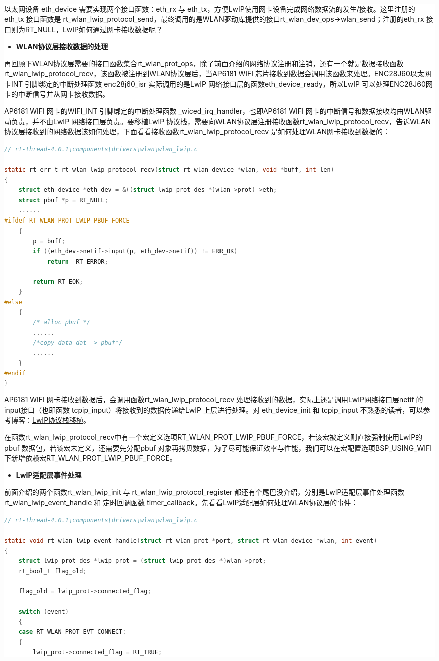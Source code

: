 以太网设备 eth_device 需要实现两个接口函数：eth_rx 与 eth_tx，方便LwIP使用网卡设备完成网络数据流的发生/接收。这里注册的eth_tx 接口函数是 rt_wlan_lwip_protocol_send，最终调用的是WLAN驱动库提供的接口rt_wlan_dev_ops->wlan_send；注册的eth_rx 接口则为RT_NULL，LwIP如何通过网卡接收数据呢？

 - **WLAN协议层接收数据的处理**

再回顾下WLAN协议层需要的接口函数集合rt_wlan_prot_ops，除了前面介绍的网络协议注册和注销，还有一个就是数据接收函数rt_wlan_lwip_protocol_recv，该函数被注册到WLAN协议层后，当AP6181 WIFI 芯片接收到数据会调用该函数来处理。ENC28J60以太网卡INT 引脚绑定的中断处理函数 enc28j60_isr 实际调用的是LwIP 网络接口层的函数eth_device_ready，所以LwIP	可以处理ENC28J60网卡的中断信号并从网卡接收数据。

AP6181 WIFI 网卡的WIFI_INT 引脚绑定的中断处理函数 _wiced_irq_handler，也即AP6181 WIFI 网卡的中断信号和数据接收均由WLAN驱动负责，并不由LwIP 网络接口层负责。要移植LwIP 协议栈，需要向WLAN协议层注册接收函数rt_wlan_lwip_protocol_recv，告诉WLAN协议层接收到的网络数据该如何处理，下面看看接收函数rt_wlan_lwip_protocol_recv 是如何处理WLAN网卡接收到数据的：

```c
// rt-thread-4.0.1\components\drivers\wlan\wlan_lwip.c

static rt_err_t rt_wlan_lwip_protocol_recv(struct rt_wlan_device *wlan, void *buff, int len)
{
    struct eth_device *eth_dev = &((struct lwip_prot_des *)wlan->prot)->eth;
    struct pbuf *p = RT_NULL;
    ......
#ifdef RT_WLAN_PROT_LWIP_PBUF_FORCE
    {
        p = buff;
        if ((eth_dev->netif->input(p, eth_dev->netif)) != ERR_OK)
            return -RT_ERROR;
        
        return RT_EOK;
    }
#else
    {
    	/* alloc pbuf */
        ......
        /*copy data dat -> pbuf*/
        ......
    }
#endif
}
```

AP6181 WIFI 网卡接收到数据后，会调用函数rt_wlan_lwip_protocol_recv 处理接收到的数据，实际上还是调用LwIP网络接口层netif 的input接口（也即函数 tcpip_input）将接收到的数据传递给LwIP 上层进行处理。对 eth_device_init 和 tcpip_input 不熟悉的读者，可以参考博客：[LwIP协议栈移植](https://blog.csdn.net/m0_37621078/article/details/103282134)。

在函数rt_wlan_lwip_protocol_recv中有一个宏定义选项RT_WLAN_PROT_LWIP_PBUF_FORCE，若该宏被定义则直接强制使用LwIP的pbuf 数据包，若该宏未定义，还需要先分配pbuf 对象再拷贝数据，为了尽可能保证效率与性能，我们可以在宏配置选项BSP_USING_WIFI下新增依赖宏RT_WLAN_PROT_LWIP_PBUF_FORCE。

 - **LwIP适配层事件处理**

前面介绍的两个函数rt_wlan_lwip_init 与 rt_wlan_lwip_protocol_register 都还有个尾巴没介绍，分别是LwIP适配层事件处理函数 rt_wlan_lwip_event_handle 和 定时回调函数 timer_callback。先看看LwIP适配层如何处理WLAN协议层的事件：

```c
// rt-thread-4.0.1\components\drivers\wlan\wlan_lwip.c

static void rt_wlan_lwip_event_handle(struct rt_wlan_prot *port, struct rt_wlan_device *wlan, int event)
{
    struct lwip_prot_des *lwip_prot = (struct lwip_prot_des *)wlan->prot;
    rt_bool_t flag_old;

    flag_old = lwip_prot->connected_flag;

    switch (event)
    {
    case RT_WLAN_PROT_EVT_CONNECT:
    {
        lwip_prot->connected_flag = RT_TRUE;
```